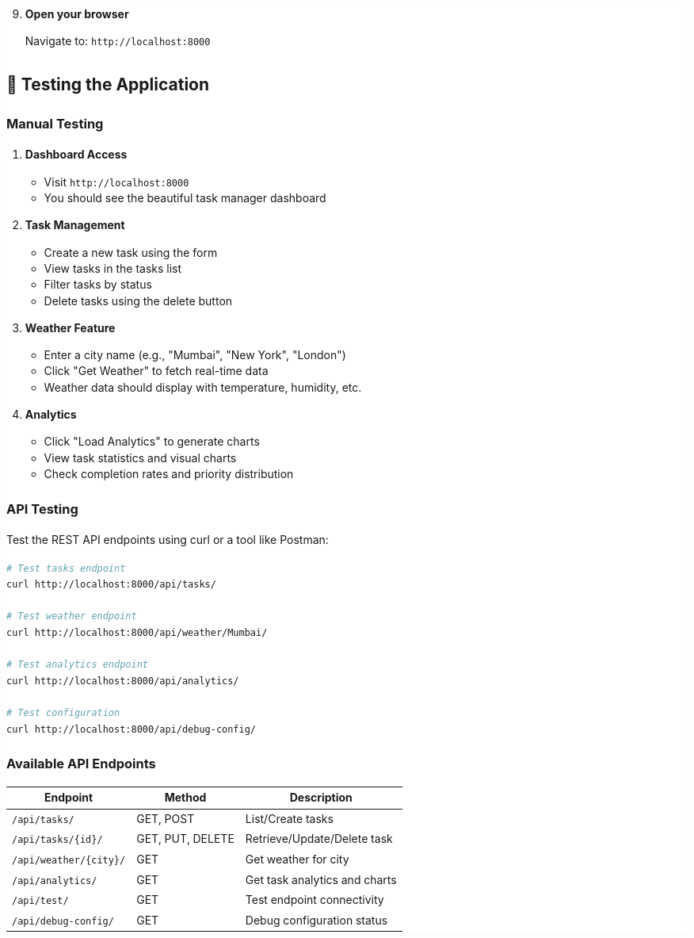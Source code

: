 9. **Open your browser**
   
   Navigate to: `http://localhost:8000`

## 🧪 Testing the Application

### Manual Testing

1. **Dashboard Access**
   - Visit `http://localhost:8000`
   - You should see the beautiful task manager dashboard

2. **Task Management**
   - Create a new task using the form
   - View tasks in the tasks list
   - Filter tasks by status
   - Delete tasks using the delete button

3. **Weather Feature**
   - Enter a city name (e.g., "Mumbai", "New York", "London")
   - Click "Get Weather" to fetch real-time data
   - Weather data should display with temperature, humidity, etc.

4. **Analytics**
   - Click "Load Analytics" to generate charts
   - View task statistics and visual charts
   - Check completion rates and priority distribution

### API Testing

Test the REST API endpoints using curl or a tool like Postman:

```bash
# Test tasks endpoint
curl http://localhost:8000/api/tasks/

# Test weather endpoint
curl http://localhost:8000/api/weather/Mumbai/

# Test analytics endpoint
curl http://localhost:8000/api/analytics/

# Test configuration
curl http://localhost:8000/api/debug-config/
```

### Available API Endpoints

| Endpoint | Method | Description |
|----------|--------|-------------|
| `/api/tasks/` | GET, POST | List/Create tasks |
| `/api/tasks/{id}/` | GET, PUT, DELETE | Retrieve/Update/Delete task |
| `/api/weather/{city}/` | GET | Get weather for city |
| `/api/analytics/` | GET | Get task analytics and charts |
| `/api/test/` | GET | Test endpoint connectivity |
| `/api/debug-config/` | GET | Debug configuration status |
